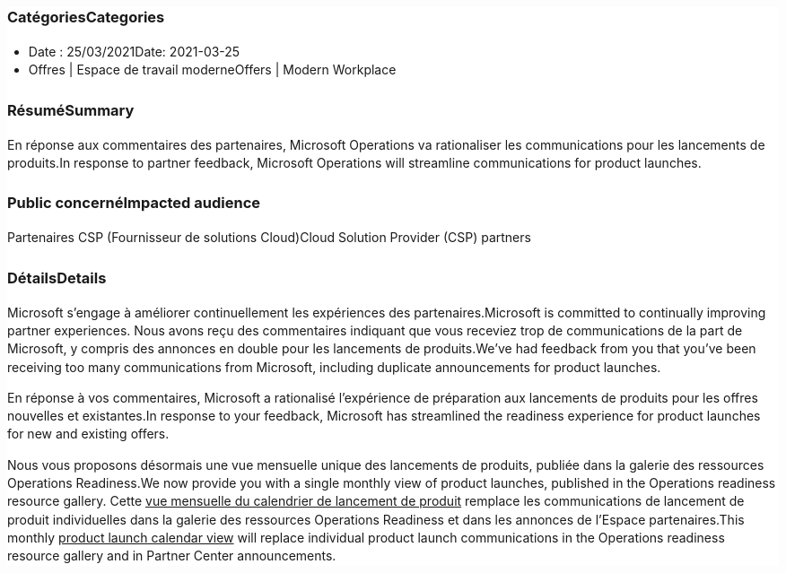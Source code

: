 ### <a name="categories"></a><span data-ttu-id="9ead6-184">Catégories</span><span class="sxs-lookup"><span data-stu-id="9ead6-184">Categories</span></span>

- <span data-ttu-id="9ead6-185">Date : 25/03/2021</span><span class="sxs-lookup"><span data-stu-id="9ead6-185">Date: 2021-03-25</span></span>
- <span data-ttu-id="9ead6-186">Offres | Espace de travail moderne</span><span class="sxs-lookup"><span data-stu-id="9ead6-186">Offers | Modern Workplace</span></span>

### <a name="summary"></a><span data-ttu-id="9ead6-187">Résumé</span><span class="sxs-lookup"><span data-stu-id="9ead6-187">Summary</span></span>

<span data-ttu-id="9ead6-188">En réponse aux commentaires des partenaires, Microsoft Operations va rationaliser les communications pour les lancements de produits.</span><span class="sxs-lookup"><span data-stu-id="9ead6-188">In response to partner feedback, Microsoft Operations will streamline communications for product launches.</span></span>

### <a name="impacted-audience"></a><span data-ttu-id="9ead6-189">Public concerné</span><span class="sxs-lookup"><span data-stu-id="9ead6-189">Impacted audience</span></span>

<span data-ttu-id="9ead6-190">Partenaires CSP (Fournisseur de solutions Cloud)</span><span class="sxs-lookup"><span data-stu-id="9ead6-190">Cloud Solution Provider (CSP) partners</span></span>

### <a name="details"></a><span data-ttu-id="9ead6-191">Détails</span><span class="sxs-lookup"><span data-stu-id="9ead6-191">Details</span></span>

<span data-ttu-id="9ead6-192">Microsoft s’engage à améliorer continuellement les expériences des partenaires.</span><span class="sxs-lookup"><span data-stu-id="9ead6-192">Microsoft is committed to continually improving partner experiences.</span></span> <span data-ttu-id="9ead6-193">Nous avons reçu des commentaires indiquant que vous receviez trop de communications de la part de Microsoft, y compris des annonces en double pour les lancements de produits.</span><span class="sxs-lookup"><span data-stu-id="9ead6-193">We’ve had feedback from you that you’ve been receiving too many communications from Microsoft, including duplicate announcements for product launches.</span></span>

<span data-ttu-id="9ead6-194">En réponse à vos commentaires, Microsoft a rationalisé l’expérience de préparation aux lancements de produits pour les offres nouvelles et existantes.</span><span class="sxs-lookup"><span data-stu-id="9ead6-194">In response to your feedback, Microsoft has streamlined the readiness experience for product launches for new and existing offers.</span></span>

<span data-ttu-id="9ead6-195">Nous vous proposons désormais une vue mensuelle unique des lancements de produits, publiée dans la galerie des ressources Operations Readiness.</span><span class="sxs-lookup"><span data-stu-id="9ead6-195">We now provide you with a single monthly view of product launches, published in the Operations readiness resource gallery.</span></span> <span data-ttu-id="9ead6-196">Cette [vue mensuelle du calendrier de lancement de produit](https://partner.microsoft.com/resources/collection/product-launch-calendar-collection#/) remplace les communications de lancement de produit individuelles dans la galerie des ressources Operations Readiness et dans les annonces de l’Espace partenaires.</span><span class="sxs-lookup"><span data-stu-id="9ead6-196">This monthly [product launch calendar view](https://partner.microsoft.com/resources/collection/product-launch-calendar-collection#/) will replace individual product launch communications in the Operations readiness resource gallery and in Partner Center announcements.</span></span>
